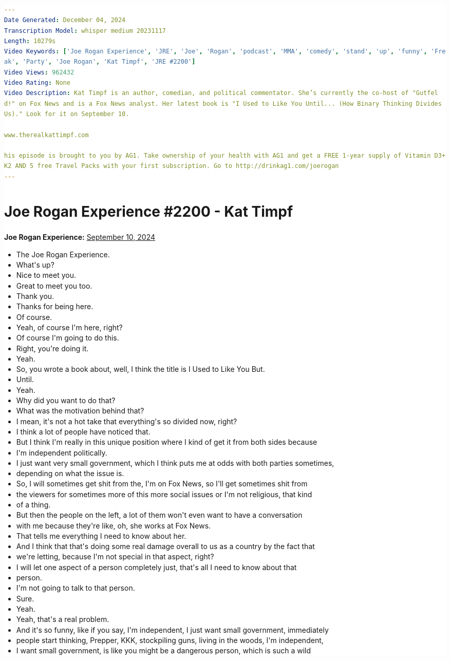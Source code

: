 ```yaml
---
Date Generated: December 04, 2024
Transcription Model: whisper medium 20231117
Length: 10279s
Video Keywords: ['Joe Rogan Experience', 'JRE', 'Joe', 'Rogan', 'podcast', 'MMA', 'comedy', 'stand', 'up', 'funny', 'Freak', 'Party', 'Joe Rogan', 'Kat Timpf', 'JRE #2200']
Video Views: 962432
Video Rating: None
Video Description: Kat Timpf is an author, comedian, and political commentator. She’s currently the co-host of "Gutfeld!" on Fox News and is a Fox News analyst. Her latest book is "I Used to Like You Until... (How Binary Thinking Divides Us)." Look for it on September 10.

www.therealkattimpf.com

his episode is brought to you by AG1. Take ownership of your health with AG1 and get a FREE 1-year supply of Vitamin D3+K2 AND 5 free Travel Packs with your first subscription. Go to http://drinkag1.com/joerogan
---
```


# Joe Rogan Experience #2200 - Kat Timpf
**Joe Rogan Experience:** [September 10, 2024](https://www.youtube.com/watch?v=yKLoqc2qHeA)
*  The Joe Rogan Experience.
*  What's up?
*  Nice to meet you.
*  Great to meet you too.
*  Thank you.
*  Thanks for being here.
*  Of course.
*  Yeah, of course I'm here, right?
*  Of course I'm going to do this.
*  Right, you're doing it.
*  Yeah.
*  So, you wrote a book about, well, I think the title is I Used to Like You But.
*  Until.
*  Yeah.
*  Why did you want to do that?
*  What was the motivation behind that?
*  I mean, it's not a hot take that everything's so divided now, right?
*  I think a lot of people have noticed that.
*  But I think I'm really in this unique position where I kind of get it from both sides because
*  I'm independent politically.
*  I just want very small government, which I think puts me at odds with both parties sometimes,
*  depending on what the issue is.
*  So, I will sometimes get shit from the, I'm on Fox News, so I'll get sometimes shit from
*  the viewers for sometimes more of this more social issues or I'm not religious, that kind
*  of a thing.
*  But then the people on the left, a lot of them won't even want to have a conversation
*  with me because they're like, oh, she works at Fox News.
*  That tells me everything I need to know about her.
*  And I think that that's doing some real damage overall to us as a country by the fact that
*  we're letting, because I'm not special in that aspect, right?
*  I will let one aspect of a person completely just, that's all I need to know about that
*  person.
*  I'm not going to talk to that person.
*  Sure.
*  Yeah.
*  Yeah, that's a real problem.
*  And it's so funny, like if you say, I'm independent, I just want small government, immediately
*  people start thinking, Prepper, KKK, stockpiling guns, living in the woods, I'm independent,
*  I want small government, is like you might be a dangerous person, which is such a wild